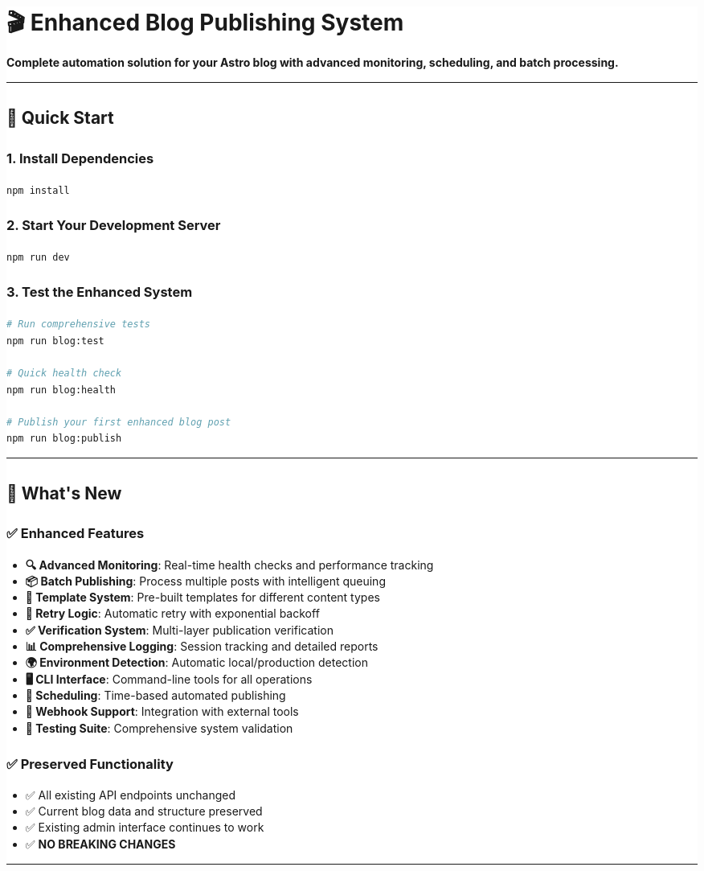 # 🎬 Enhanced Blog Publishing System

**Complete automation solution for your Astro blog with advanced monitoring, scheduling, and batch processing.**

---

## 🚀 Quick Start

### 1. Install Dependencies
```bash
npm install
```

### 2. Start Your Development Server
```bash
npm run dev
```

### 3. Test the Enhanced System
```bash
# Run comprehensive tests
npm run blog:test

# Quick health check
npm run blog:health

# Publish your first enhanced blog post
npm run blog:publish
```

---

## 🎯 What's New

### ✅ Enhanced Features
- **🔍 Advanced Monitoring**: Real-time health checks and performance tracking
- **📦 Batch Publishing**: Process multiple posts with intelligent queuing
- **🎨 Template System**: Pre-built templates for different content types
- **🔄 Retry Logic**: Automatic retry with exponential backoff
- **✅ Verification System**: Multi-layer publication verification
- **📊 Comprehensive Logging**: Session tracking and detailed reports
- **🌍 Environment Detection**: Automatic local/production detection
- **🖥️ CLI Interface**: Command-line tools for all operations
- **📅 Scheduling**: Time-based automated publishing
- **🔗 Webhook Support**: Integration with external tools
- **🧪 Testing Suite**: Comprehensive system validation

### ✅ Preserved Functionality
- ✅ All existing API endpoints unchanged
- ✅ Current blog data and structure preserved
- ✅ Existing admin interface continues to work
- ✅ **NO BREAKING CHANGES**

---